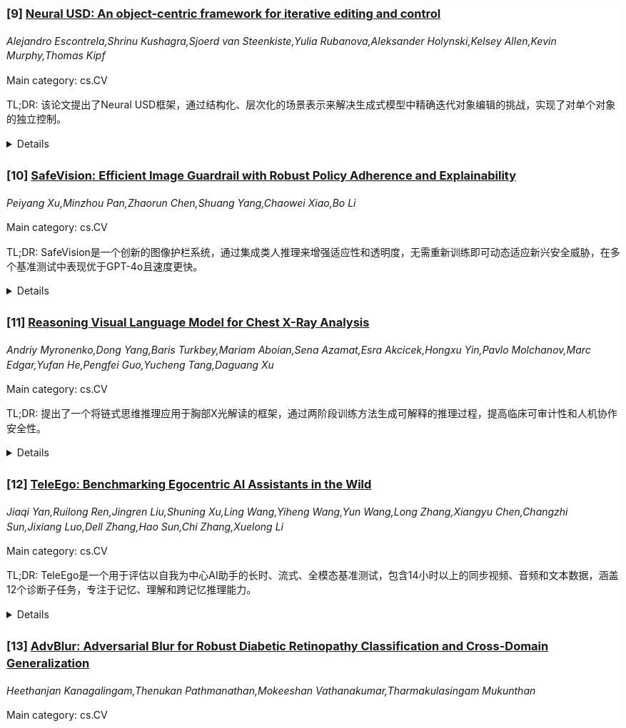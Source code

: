 ### [9] [Neural USD: An object-centric framework for iterative editing and control](https://arxiv.org/abs/2510.23956)
*Alejandro Escontrela,Shrinu Kushagra,Sjoerd van Steenkiste,Yulia Rubanova,Aleksander Holynski,Kelsey Allen,Kevin Murphy,Thomas Kipf*

Main category: cs.CV

TL;DR: 该论文提出了Neural USD框架，通过结构化、层次化的场景表示来解决生成式模型中精确迭代对象编辑的挑战，实现了对单个对象的独立控制。


<details><summary>Details</summary></details>


### [10] [SafeVision: Efficient Image Guardrail with Robust Policy Adherence and Explainability](https://arxiv.org/abs/2510.23960)
*Peiyang Xu,Minzhou Pan,Zhaorun Chen,Shuang Yang,Chaowei Xiao,Bo Li*

Main category: cs.CV

TL;DR: SafeVision是一个创新的图像护栏系统，通过集成类人推理来增强适应性和透明度，无需重新训练即可动态适应新兴安全威胁，在多个基准测试中表现优于GPT-4o且速度更快。


<details><summary>Details</summary></details>


### [11] [Reasoning Visual Language Model for Chest X-Ray Analysis](https://arxiv.org/abs/2510.23968)
*Andriy Myronenko,Dong Yang,Baris Turkbey,Mariam Aboian,Sena Azamat,Esra Akcicek,Hongxu Yin,Pavlo Molchanov,Marc Edgar,Yufan He,Pengfei Guo,Yucheng Tang,Daguang Xu*

Main category: cs.CV

TL;DR: 提出了一个将链式思维推理应用于胸部X光解读的框架，通过两阶段训练方法生成可解释的推理过程，提高临床可审计性和人机协作安全性。


<details><summary>Details</summary></details>


### [12] [TeleEgo: Benchmarking Egocentric AI Assistants in the Wild](https://arxiv.org/abs/2510.23981)
*Jiaqi Yan,Ruilong Ren,Jingren Liu,Shuning Xu,Ling Wang,Yiheng Wang,Yun Wang,Long Zhang,Xiangyu Chen,Changzhi Sun,Jixiang Luo,Dell Zhang,Hao Sun,Chi Zhang,Xuelong Li*

Main category: cs.CV

TL;DR: TeleEgo是一个用于评估以自我为中心AI助手的长时、流式、全模态基准测试，包含14小时以上的同步视频、音频和文本数据，涵盖12个诊断子任务，专注于记忆、理解和跨记忆推理能力。


<details><summary>Details</summary></details>


### [13] [AdvBlur: Adversarial Blur for Robust Diabetic Retinopathy Classification and Cross-Domain Generalization](https://arxiv.org/abs/2510.24000)
*Heethanjan Kanagalingam,Thenukan Pathmanathan,Mokeeshan Vathanakumar,Tharmakulasingam Mukunthan*

Main category: cs.CV
